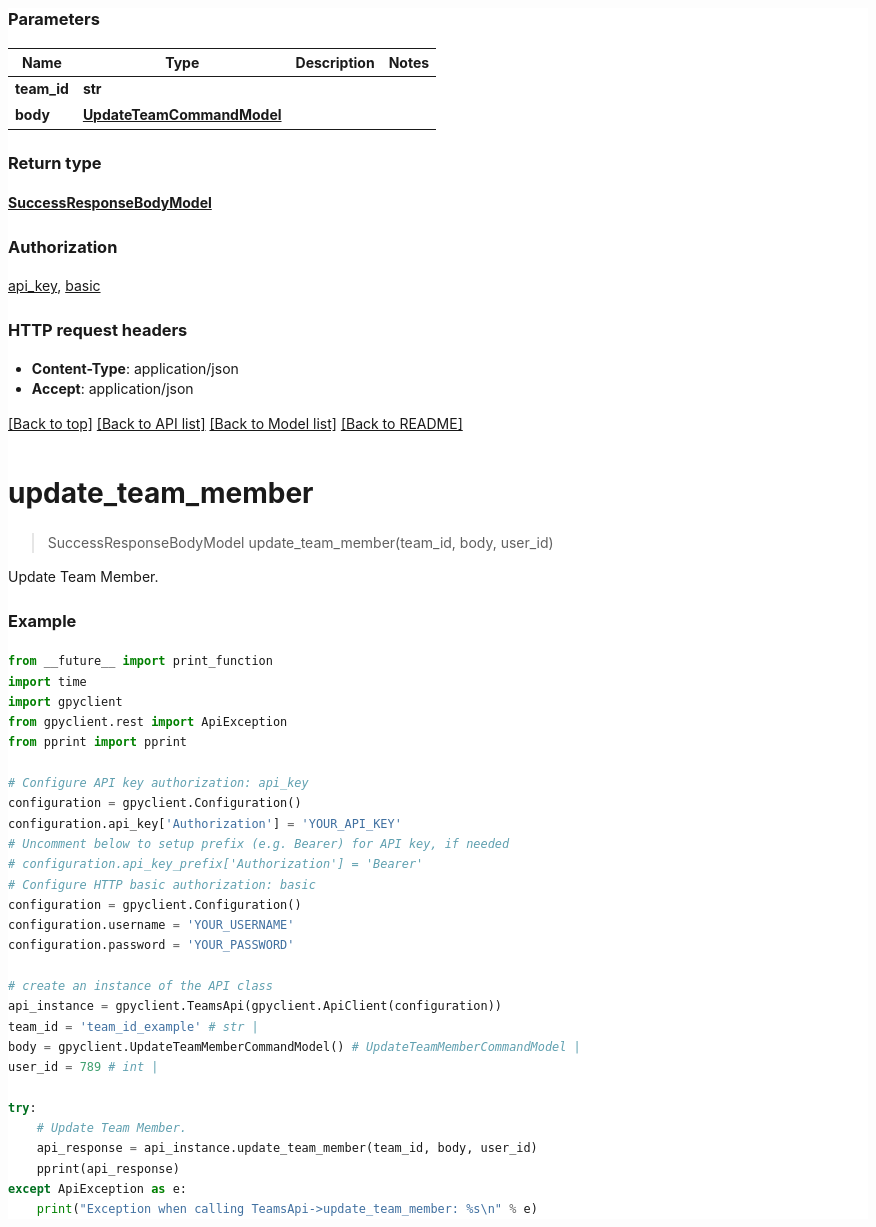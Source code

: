 ### Parameters

Name | Type | Description  | Notes
------------- | ------------- | ------------- | -------------
 **team_id** | **str**|  | 
 **body** | [**UpdateTeamCommandModel**](UpdateTeamCommandModel.md)|  | 

### Return type

[**SuccessResponseBodyModel**](SuccessResponseBodyModel.md)

### Authorization

[api_key](../README.md#api_key), [basic](../README.md#basic)

### HTTP request headers

 - **Content-Type**: application/json
 - **Accept**: application/json

[[Back to top]](#) [[Back to API list]](../README.md#documentation-for-api-endpoints) [[Back to Model list]](../README.md#documentation-for-models) [[Back to README]](../README.md)

# **update_team_member**
> SuccessResponseBodyModel update_team_member(team_id, body, user_id)

Update Team Member.

### Example
```python
from __future__ import print_function
import time
import gpyclient
from gpyclient.rest import ApiException
from pprint import pprint

# Configure API key authorization: api_key
configuration = gpyclient.Configuration()
configuration.api_key['Authorization'] = 'YOUR_API_KEY'
# Uncomment below to setup prefix (e.g. Bearer) for API key, if needed
# configuration.api_key_prefix['Authorization'] = 'Bearer'
# Configure HTTP basic authorization: basic
configuration = gpyclient.Configuration()
configuration.username = 'YOUR_USERNAME'
configuration.password = 'YOUR_PASSWORD'

# create an instance of the API class
api_instance = gpyclient.TeamsApi(gpyclient.ApiClient(configuration))
team_id = 'team_id_example' # str | 
body = gpyclient.UpdateTeamMemberCommandModel() # UpdateTeamMemberCommandModel | 
user_id = 789 # int | 

try:
    # Update Team Member.
    api_response = api_instance.update_team_member(team_id, body, user_id)
    pprint(api_response)
except ApiException as e:
    print("Exception when calling TeamsApi->update_team_member: %s\n" % e)
```
